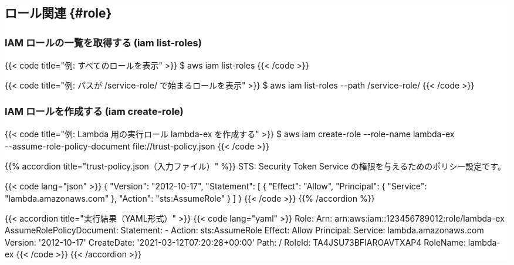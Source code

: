
ロール関連 {#role}
----

### IAM ロールの一覧を取得する (iam list-roles)

{{< code title="例: すべてのロールを表示" >}}
$ aws iam list-roles
{{< /code >}}

{{< code title="例: パスが /service-role/ で始まるロールを表示" >}}
$ aws iam list-roles --path /service-role/
{{< /code >}}

### IAM ロールを作成する (iam create-role)

{{< code title="例: Lambda 用の実行ロール lambda-ex を作成する" >}}
$ aws iam create-role --role-name lambda-ex \
      --assume-role-policy-document file://trust-policy.json
{{< /code >}}

{{% accordion title="trust-policy.json（入力ファイル）" %}}
STS: Security Token Service の権限を与えるためのポリシー設定です。

{{< code lang="json" >}}
{
  "Version": "2012-10-17",
  "Statement": [
    {
      "Effect": "Allow",
      "Principal": {
        "Service": "lambda.amazonaws.com"
      },
      "Action": "sts:AssumeRole"
    }
  ]
}
{{< /code >}}
{{% /accordion %}}

{{< accordion title="実行結果（YAML形式）" >}}
{{< code lang="yaml" >}}
Role:
  Arn: arn:aws:iam::123456789012:role/lambda-ex
  AssumeRolePolicyDocument:
    Statement:
    - Action: sts:AssumeRole
      Effect: Allow
      Principal:
        Service: lambda.amazonaws.com
    Version: '2012-10-17'
  CreateDate: '2021-03-12T07:20:28+00:00'
  Path: /
  RoleId: TA4JSU73BFIAROAVTXAP4
  RoleName: lambda-ex
{{< /code >}}
{{< /accordion >}}
